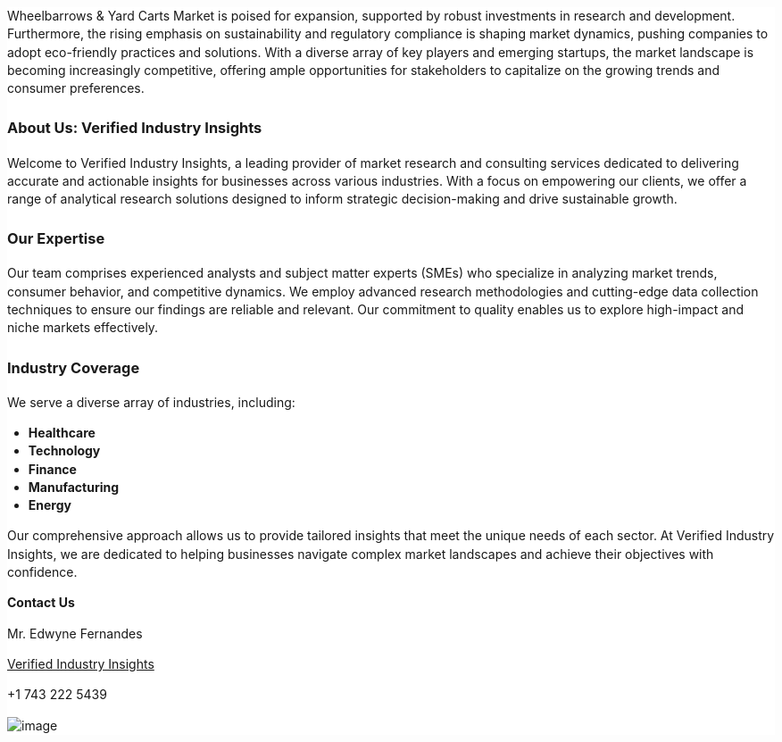Wheelbarrows & Yard Carts Market is poised for expansion, supported by robust investments in research and development. Furthermore, the rising emphasis on sustainability and regulatory compliance is shaping market dynamics, pushing companies to adopt eco-friendly practices and solutions. With a diverse array of key players and emerging startups, the market landscape is becoming increasingly competitive, offering ample opportunities for stakeholders to capitalize on the growing trends and consumer preferences.</p><h3>About Us: Verified Industry Insights</h3><p>Welcome to Verified Industry Insights, a leading provider of market research and consulting services dedicated to delivering accurate and actionable insights for businesses across various industries. With a focus on empowering our clients, we offer a range of analytical research solutions designed to inform strategic decision-making and drive sustainable growth.</p><h3>Our Expertise</h3><p>Our team comprises experienced analysts and subject matter experts (SMEs) who specialize in analyzing market trends, consumer behavior, and competitive dynamics. We employ advanced research methodologies and cutting-edge data collection techniques to ensure our findings are reliable and relevant. Our commitment to quality enables us to explore high-impact and niche markets effectively.</p><h3>Industry Coverage</h3><p>We serve a diverse array of industries, including:</p><ul><li><strong>Healthcare</strong></li><li><strong>Technology</strong></li><li><strong>Finance</strong></li><li><strong>Manufacturing</strong></li><li><strong>Energy</strong></li></ul><p>Our comprehensive approach allows us to provide tailored insights that meet the unique needs of each sector. At Verified Industry Insights, we are dedicated to helping businesses navigate complex market landscapes and achieve their objectives with confidence.</p><p><strong>Contact Us</strong></p><p>Mr. Edwyne Fernandes</p><p><a href="https://www.verifiedindustryinsights.com/">Verified Industry Insights</a></p><p>+1 743 222 5439</p>
![image](https://github.com/user-attachments/assets/cee127a3-81c4-403a-91b1-ba2d6bfa828c)
